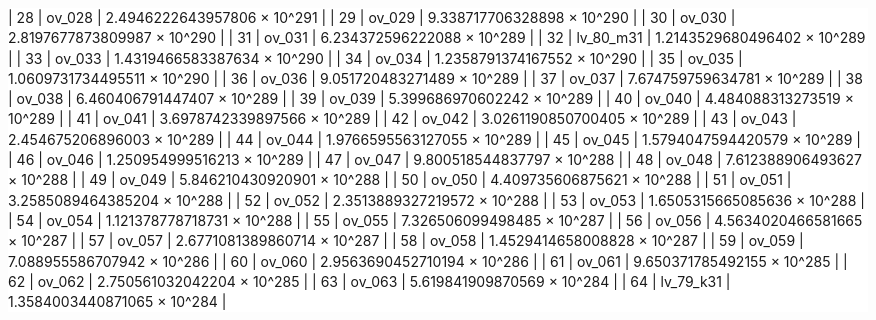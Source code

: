 | 28 | ov_028 | 2.4946222643957806 × 10^291 |
| 29 | ov_029 | 9.338717706328898 × 10^290 |
| 30 | ov_030 | 2.8197677873809987 × 10^290 |
| 31 | ov_031 | 6.234372596222088 × 10^289 |
| 32 | lv_80_m31 | 1.2143529680496402 × 10^289 |
| 33 | ov_033 | 1.4319466583387634 × 10^290 |
| 34 | ov_034 | 1.2358791374167552 × 10^290 |
| 35 | ov_035 | 1.0609731734495511 × 10^290 |
| 36 | ov_036 | 9.051720483271489 × 10^289 |
| 37 | ov_037 | 7.674759759634781 × 10^289 |
| 38 | ov_038 | 6.460406791447407 × 10^289 |
| 39 | ov_039 | 5.399686970602242 × 10^289 |
| 40 | ov_040 | 4.484088313273519 × 10^289 |
| 41 | ov_041 | 3.6978742339897566 × 10^289 |
| 42 | ov_042 | 3.0261190850700405 × 10^289 |
| 43 | ov_043 | 2.454675206896003 × 10^289 |
| 44 | ov_044 | 1.9766595563127055 × 10^289 |
| 45 | ov_045 | 1.5794047594420579 × 10^289 |
| 46 | ov_046 | 1.250954999516213 × 10^289 |
| 47 | ov_047 | 9.800518544837797 × 10^288 |
| 48 | ov_048 | 7.612388906493627 × 10^288 |
| 49 | ov_049 | 5.846210430920901 × 10^288 |
| 50 | ov_050 | 4.409735606875621 × 10^288 |
| 51 | ov_051 | 3.2585089464385204 × 10^288 |
| 52 | ov_052 | 2.3513889327219572 × 10^288 |
| 53 | ov_053 | 1.6505315665085636 × 10^288 |
| 54 | ov_054 | 1.121378778718731 × 10^288 |
| 55 | ov_055 | 7.326506099498485 × 10^287 |
| 56 | ov_056 | 4.5634020466581665 × 10^287 |
| 57 | ov_057 | 2.6771081389860714 × 10^287 |
| 58 | ov_058 | 1.4529414658008828 × 10^287 |
| 59 | ov_059 | 7.088955586707942 × 10^286 |
| 60 | ov_060 | 2.9563690452710194 × 10^286 |
| 61 | ov_061 | 9.650371785492155 × 10^285 |
| 62 | ov_062 | 2.750561032042204 × 10^285 |
| 63 | ov_063 | 5.619841909870569 × 10^284 |
| 64 | lv_79_k31 | 1.3584003440871065 × 10^284 |